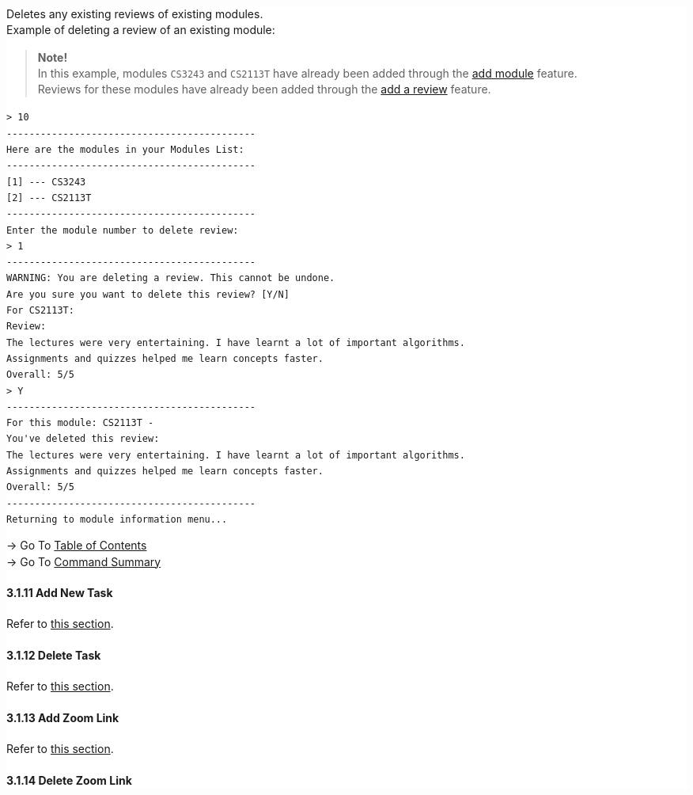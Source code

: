 Deletes any existing reviews of existing modules.  
Example of deleting a review of an existing module:
> **Note!**  
> In this example, modules `CS3243` and `CS2113T` have already been added through the [add module](#311-add-a-module) feature.  
> Reviews for these modules have already been added through the [add a review](#318-add-a-review) feature.

``` 
> 10  
--------------------------------------------  
Here are the modules in your Modules List:    
--------------------------------------------    
[1] --- CS3243  
[2] --- CS2113T  
--------------------------------------------  
Enter the module number to delete review:  
> 1  
--------------------------------------------  
WARNING: You are deleting a review. This cannot be undone.  
Are you sure you want to delete this review? [Y/N]  
For CS2113T:  
Review:  
The lectures were very entertaining. I have learnt a lot of important algorithms.    
Assignments and quizzes helped me learn concepts faster.   
Overall: 5/5    
> Y  
--------------------------------------------  
For this module: CS2113T - 
You've deleted this review: 
The lectures were very entertaining. I have learnt a lot of important algorithms.   
Assignments and quizzes helped me learn concepts faster.   
Overall: 5/5  
--------------------------------------------  
Returning to module information menu...  
```

→ Go To [Table of Contents](#table-of-contents)    
→ Go To [Command Summary](#5-command-summary)  

#### 3.1.11 Add New Task

Refer to [this section](#331-add-new-task).

#### 3.1.12 Delete Task

Refer to [this section](#333-delete-a-task).

#### 3.1.13 Add Zoom Link

Refer to [this section](#345-add-zoom-link).

#### 3.1.14 Delete Zoom Link
